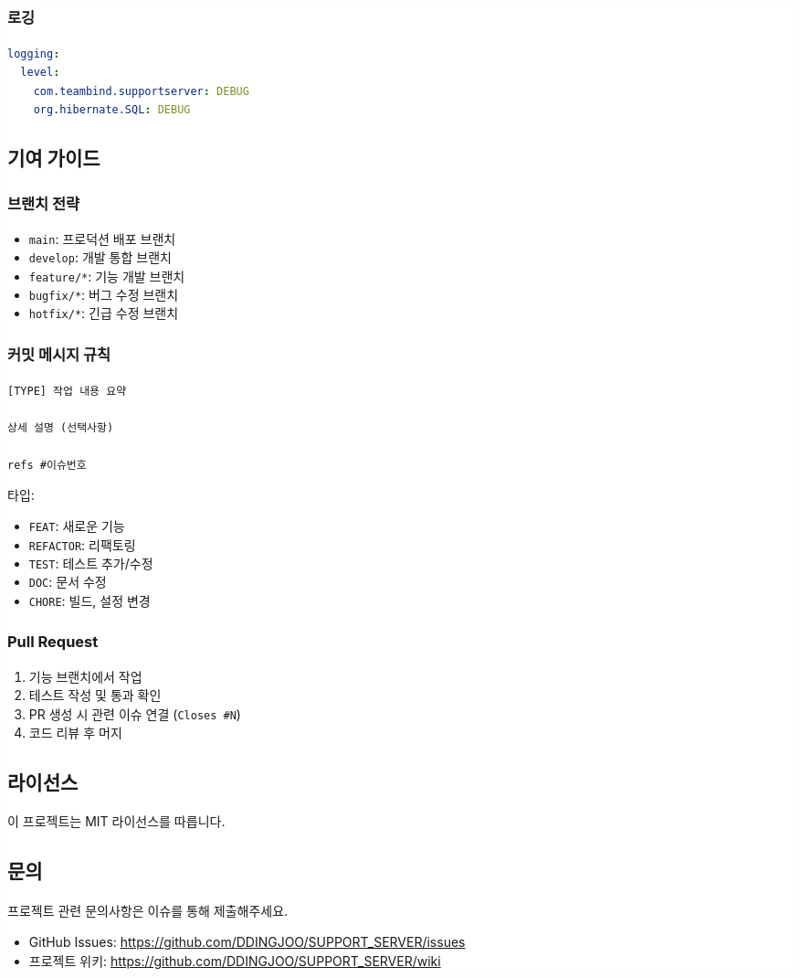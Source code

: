 ### 로깅
```yaml
logging:
  level:
    com.teambind.supportserver: DEBUG
    org.hibernate.SQL: DEBUG
```

## 기여 가이드

### 브랜치 전략

- `main`: 프로덕션 배포 브랜치
- `develop`: 개발 통합 브랜치
- `feature/*`: 기능 개발 브랜치
- `bugfix/*`: 버그 수정 브랜치
- `hotfix/*`: 긴급 수정 브랜치

### 커밋 메시지 규칙

```
[TYPE] 작업 내용 요약

상세 설명 (선택사항)

refs #이슈번호
```

타입:
- `FEAT`: 새로운 기능
- `REFACTOR`: 리팩토링
- `TEST`: 테스트 추가/수정
- `DOC`: 문서 수정
- `CHORE`: 빌드, 설정 변경

### Pull Request

1. 기능 브랜치에서 작업
2. 테스트 작성 및 통과 확인
3. PR 생성 시 관련 이슈 연결 (`Closes #N`)
4. 코드 리뷰 후 머지

## 라이선스

이 프로젝트는 MIT 라이선스를 따릅니다.

## 문의

프로젝트 관련 문의사항은 이슈를 통해 제출해주세요.

- GitHub Issues: https://github.com/DDINGJOO/SUPPORT_SERVER/issues
- 프로젝트 위키: https://github.com/DDINGJOO/SUPPORT_SERVER/wiki
